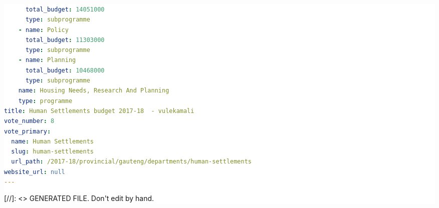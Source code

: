 ```yaml
      total_budget: 14051000
      type: subprogramme
    - name: Policy
      total_budget: 11303000
      type: subprogramme
    - name: Planning
      total_budget: 10468000
      type: subprogramme
    name: Housing Needs, Research And Planning
    type: programme
title: Human Settlements budget 2017-18  - vulekamali
vote_number: 8
vote_primary:
  name: Human Settlements
  slug: human-settlements
  url_path: /2017-18/provincial/gauteng/departments/human-settlements
website_url: null
---
```

[//]: <> GENERATED FILE. Don't edit by hand.